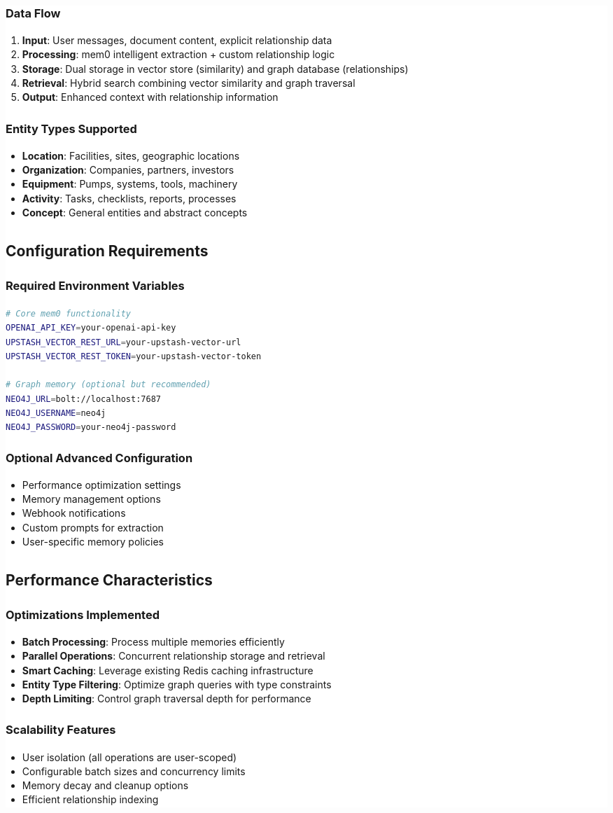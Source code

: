 ### Data Flow

1. **Input**: User messages, document content, explicit relationship data
2. **Processing**: mem0 intelligent extraction + custom relationship logic
3. **Storage**: Dual storage in vector store (similarity) and graph database (relationships)
4. **Retrieval**: Hybrid search combining vector similarity and graph traversal
5. **Output**: Enhanced context with relationship information

### Entity Types Supported

- **Location**: Facilities, sites, geographic locations
- **Organization**: Companies, partners, investors
- **Equipment**: Pumps, systems, tools, machinery
- **Activity**: Tasks, checklists, reports, processes
- **Concept**: General entities and abstract concepts

## Configuration Requirements

### Required Environment Variables
```bash
# Core mem0 functionality
OPENAI_API_KEY=your-openai-api-key
UPSTASH_VECTOR_REST_URL=your-upstash-vector-url
UPSTASH_VECTOR_REST_TOKEN=your-upstash-vector-token

# Graph memory (optional but recommended)
NEO4J_URL=bolt://localhost:7687
NEO4J_USERNAME=neo4j
NEO4J_PASSWORD=your-neo4j-password
```

### Optional Advanced Configuration
- Performance optimization settings
- Memory management options
- Webhook notifications
- Custom prompts for extraction
- User-specific memory policies

## Performance Characteristics

### Optimizations Implemented
- **Batch Processing**: Process multiple memories efficiently
- **Parallel Operations**: Concurrent relationship storage and retrieval
- **Smart Caching**: Leverage existing Redis caching infrastructure
- **Entity Type Filtering**: Optimize graph queries with type constraints
- **Depth Limiting**: Control graph traversal depth for performance

### Scalability Features
- User isolation (all operations are user-scoped)
- Configurable batch sizes and concurrency limits
- Memory decay and cleanup options
- Efficient relationship indexing
